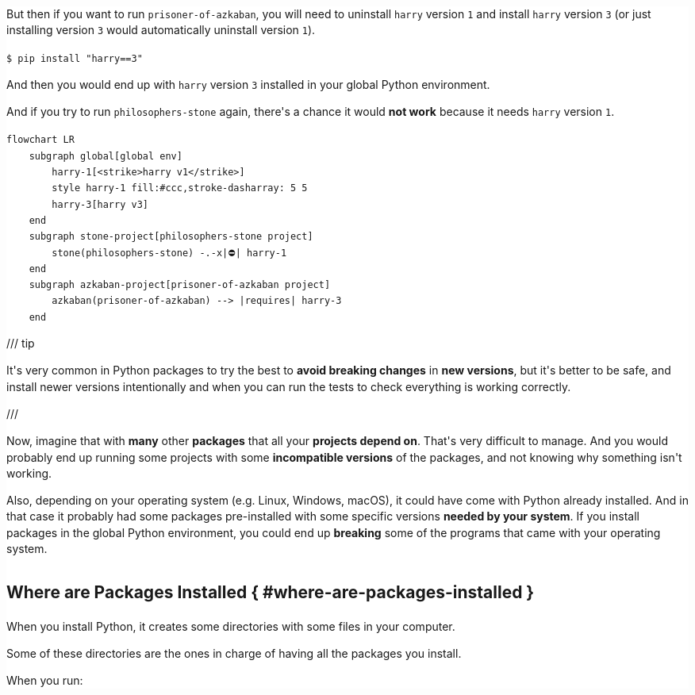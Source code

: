 But then if you want to run `prisoner-of-azkaban`, you will need to uninstall `harry` version `1` and install `harry` version `3` (or just installing version `3` would automatically uninstall version `1`).

<div class="termy">

```console
$ pip install "harry==3"
```

</div>

And then you would end up with `harry` version `3` installed in your global Python environment.

And if you try to run `philosophers-stone` again, there's a chance it would **not work** because it needs `harry` version `1`.

```mermaid
flowchart LR
    subgraph global[global env]
        harry-1[<strike>harry v1</strike>]
        style harry-1 fill:#ccc,stroke-dasharray: 5 5
        harry-3[harry v3]
    end
    subgraph stone-project[philosophers-stone project]
        stone(philosophers-stone) -.-x|⛔️| harry-1
    end
    subgraph azkaban-project[prisoner-of-azkaban project]
        azkaban(prisoner-of-azkaban) --> |requires| harry-3
    end
```

/// tip

It's very common in Python packages to try the best to **avoid breaking changes** in **new versions**, but it's better to be safe, and install newer versions intentionally and when you can run the tests to check everything is working correctly.

///

Now, imagine that with **many** other **packages** that all your **projects depend on**. That's very difficult to manage. And you would probably end up running some projects with some **incompatible versions** of the packages, and not knowing why something isn't working.

Also, depending on your operating system (e.g. Linux, Windows, macOS), it could have come with Python already installed. And in that case it probably had some packages pre-installed with some specific versions **needed by your system**. If you install packages in the global Python environment, you could end up **breaking** some of the programs that came with your operating system.

## Where are Packages Installed { #where-are-packages-installed }

When you install Python, it creates some directories with some files in your computer.

Some of these directories are the ones in charge of having all the packages you install.

When you run:

